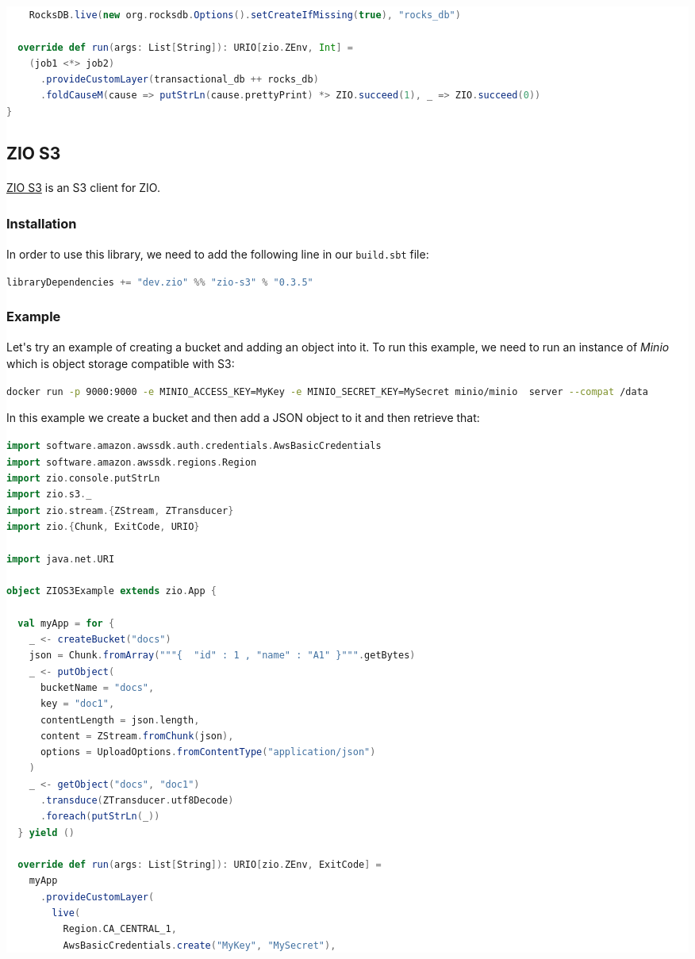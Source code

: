 ```scala
    RocksDB.live(new org.rocksdb.Options().setCreateIfMissing(true), "rocks_db")

  override def run(args: List[String]): URIO[zio.ZEnv, Int] =
    (job1 <*> job2)
      .provideCustomLayer(transactional_db ++ rocks_db)
      .foldCauseM(cause => putStrLn(cause.prettyPrint) *> ZIO.succeed(1), _ => ZIO.succeed(0))
}
```

## ZIO S3

[ZIO S3](https://github.com/zio/zio-s3) is an S3 client for ZIO.

### Installation

In order to use this library, we need to add the following line in our `build.sbt` file:

```scala
libraryDependencies += "dev.zio" %% "zio-s3" % "0.3.5" 
```

### Example

Let's try an example of creating a bucket and adding an object into it. To run this example, we need to run an instance of _Minio_ which is object storage compatible with S3:

```bash
docker run -p 9000:9000 -e MINIO_ACCESS_KEY=MyKey -e MINIO_SECRET_KEY=MySecret minio/minio  server --compat /data
```

In this example we create a bucket and then add a JSON object to it and then retrieve that:

```scala mdoc:silent:nest
import software.amazon.awssdk.auth.credentials.AwsBasicCredentials
import software.amazon.awssdk.regions.Region
import zio.console.putStrLn
import zio.s3._
import zio.stream.{ZStream, ZTransducer}
import zio.{Chunk, ExitCode, URIO}

import java.net.URI

object ZIOS3Example extends zio.App {

  val myApp = for {
    _ <- createBucket("docs")
    json = Chunk.fromArray("""{  "id" : 1 , "name" : "A1" }""".getBytes)
    _ <- putObject(
      bucketName = "docs",
      key = "doc1",
      contentLength = json.length,
      content = ZStream.fromChunk(json),
      options = UploadOptions.fromContentType("application/json")
    )
    _ <- getObject("docs", "doc1")
      .transduce(ZTransducer.utf8Decode)
      .foreach(putStrLn(_))
  } yield ()

  override def run(args: List[String]): URIO[zio.ZEnv, ExitCode] =
    myApp
      .provideCustomLayer(
        live(
          Region.CA_CENTRAL_1,
          AwsBasicCredentials.create("MyKey", "MySecret"),
```